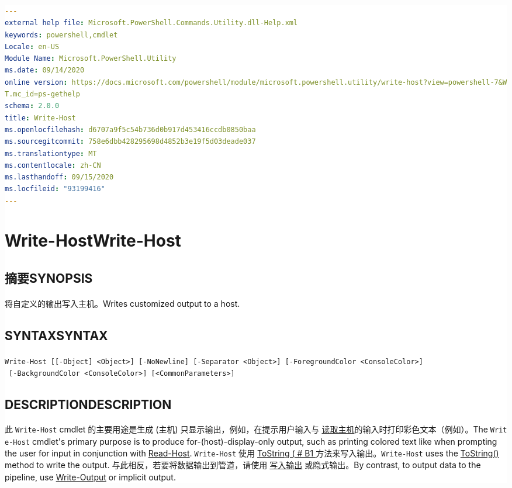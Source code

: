 ```yaml
---
external help file: Microsoft.PowerShell.Commands.Utility.dll-Help.xml
keywords: powershell,cmdlet
Locale: en-US
Module Name: Microsoft.PowerShell.Utility
ms.date: 09/14/2020
online version: https://docs.microsoft.com/powershell/module/microsoft.powershell.utility/write-host?view=powershell-7&WT.mc_id=ps-gethelp
schema: 2.0.0
title: Write-Host
ms.openlocfilehash: d6707a9f5c54b736d0b917d453416ccdb0850baa
ms.sourcegitcommit: 758e6dbb428295698d4852b3e19f5d03deade037
ms.translationtype: MT
ms.contentlocale: zh-CN
ms.lasthandoff: 09/15/2020
ms.locfileid: "93199416"
---
```

# <span data-ttu-id="95ca1-103">Write-Host</span><span class="sxs-lookup"><span data-stu-id="95ca1-103">Write-Host</span></span>

## <span data-ttu-id="95ca1-104">摘要</span><span class="sxs-lookup"><span data-stu-id="95ca1-104">SYNOPSIS</span></span>

<span data-ttu-id="95ca1-105">将自定义的输出写入主机。</span><span class="sxs-lookup"><span data-stu-id="95ca1-105">Writes customized output to a host.</span></span>

## <span data-ttu-id="95ca1-106">SYNTAX</span><span class="sxs-lookup"><span data-stu-id="95ca1-106">SYNTAX</span></span>

```
Write-Host [[-Object] <Object>] [-NoNewline] [-Separator <Object>] [-ForegroundColor <ConsoleColor>]
 [-BackgroundColor <ConsoleColor>] [<CommonParameters>]
```

## <span data-ttu-id="95ca1-107">DESCRIPTION</span><span class="sxs-lookup"><span data-stu-id="95ca1-107">DESCRIPTION</span></span>

<span data-ttu-id="95ca1-108">此 `Write-Host` cmdlet 的主要用途是生成 (主机) 只显示输出，例如，在提示用户输入与 [读取主机](Read-Host.md)的输入时打印彩色文本（例如）。</span><span class="sxs-lookup"><span data-stu-id="95ca1-108">The `Write-Host` cmdlet's primary purpose is to produce for-(host)-display-only output, such as printing colored text like when prompting the user for input in conjunction with [Read-Host](Read-Host.md).</span></span>
<span data-ttu-id="95ca1-109">`Write-Host` 使用 [ToString ( # B1 ](/dotnet/api/system.object.tostring) 方法来写入输出。</span><span class="sxs-lookup"><span data-stu-id="95ca1-109">`Write-Host` uses the [ToString()](/dotnet/api/system.object.tostring) method to write the output.</span></span> <span data-ttu-id="95ca1-110">与此相反，若要将数据输出到管道，请使用 [写入输出](Write-Output.md) 或隐式输出。</span><span class="sxs-lookup"><span data-stu-id="95ca1-110">By contrast, to output data to the pipeline, use [Write-Output](Write-Output.md) or implicit output.</span></span>
